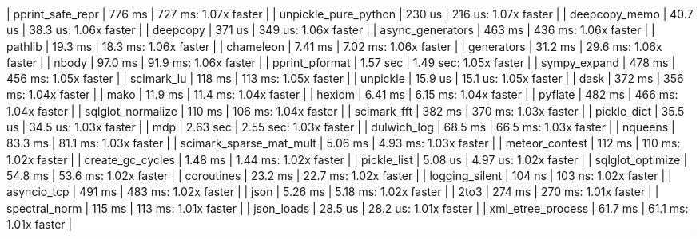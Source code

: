 | pprint_safe_repr           | 776 ms                                                 | 727 ms: 1.07x faster                                                       |
| unpickle_pure_python       | 230 us                                                 | 216 us: 1.07x faster                                                       |
| deepcopy_memo              | 40.7 us                                                | 38.3 us: 1.06x faster                                                      |
| deepcopy                   | 371 us                                                 | 349 us: 1.06x faster                                                       |
| async_generators           | 463 ms                                                 | 436 ms: 1.06x faster                                                       |
| pathlib                    | 19.3 ms                                                | 18.3 ms: 1.06x faster                                                      |
| chameleon                  | 7.41 ms                                                | 7.02 ms: 1.06x faster                                                      |
| generators                 | 31.2 ms                                                | 29.6 ms: 1.06x faster                                                      |
| nbody                      | 97.0 ms                                                | 91.9 ms: 1.06x faster                                                      |
| pprint_pformat             | 1.57 sec                                               | 1.49 sec: 1.05x faster                                                     |
| sympy_expand               | 478 ms                                                 | 456 ms: 1.05x faster                                                       |
| scimark_lu                 | 118 ms                                                 | 113 ms: 1.05x faster                                                       |
| unpickle                   | 15.9 us                                                | 15.1 us: 1.05x faster                                                      |
| dask                       | 372 ms                                                 | 356 ms: 1.04x faster                                                       |
| mako                       | 11.9 ms                                                | 11.4 ms: 1.04x faster                                                      |
| hexiom                     | 6.41 ms                                                | 6.15 ms: 1.04x faster                                                      |
| pyflate                    | 482 ms                                                 | 466 ms: 1.04x faster                                                       |
| sqlglot_normalize          | 110 ms                                                 | 106 ms: 1.04x faster                                                       |
| scimark_fft                | 382 ms                                                 | 370 ms: 1.03x faster                                                       |
| pickle_dict                | 35.5 us                                                | 34.5 us: 1.03x faster                                                      |
| mdp                        | 2.63 sec                                               | 2.55 sec: 1.03x faster                                                     |
| dulwich_log                | 68.5 ms                                                | 66.5 ms: 1.03x faster                                                      |
| nqueens                    | 83.3 ms                                                | 81.1 ms: 1.03x faster                                                      |
| scimark_sparse_mat_mult    | 5.06 ms                                                | 4.93 ms: 1.03x faster                                                      |
| meteor_contest             | 112 ms                                                 | 110 ms: 1.02x faster                                                       |
| create_gc_cycles           | 1.48 ms                                                | 1.44 ms: 1.02x faster                                                      |
| pickle_list                | 5.08 us                                                | 4.97 us: 1.02x faster                                                      |
| sqlglot_optimize           | 54.8 ms                                                | 53.6 ms: 1.02x faster                                                      |
| coroutines                 | 23.2 ms                                                | 22.7 ms: 1.02x faster                                                      |
| logging_silent             | 104 ns                                                 | 103 ns: 1.02x faster                                                       |
| asyncio_tcp                | 491 ms                                                 | 483 ms: 1.02x faster                                                       |
| json                       | 5.26 ms                                                | 5.18 ms: 1.02x faster                                                      |
| 2to3                       | 274 ms                                                 | 270 ms: 1.01x faster                                                       |
| spectral_norm              | 115 ms                                                 | 113 ms: 1.01x faster                                                       |
| json_loads                 | 28.5 us                                                | 28.2 us: 1.01x faster                                                      |
| xml_etree_process          | 61.7 ms                                                | 61.1 ms: 1.01x faster                                                      |